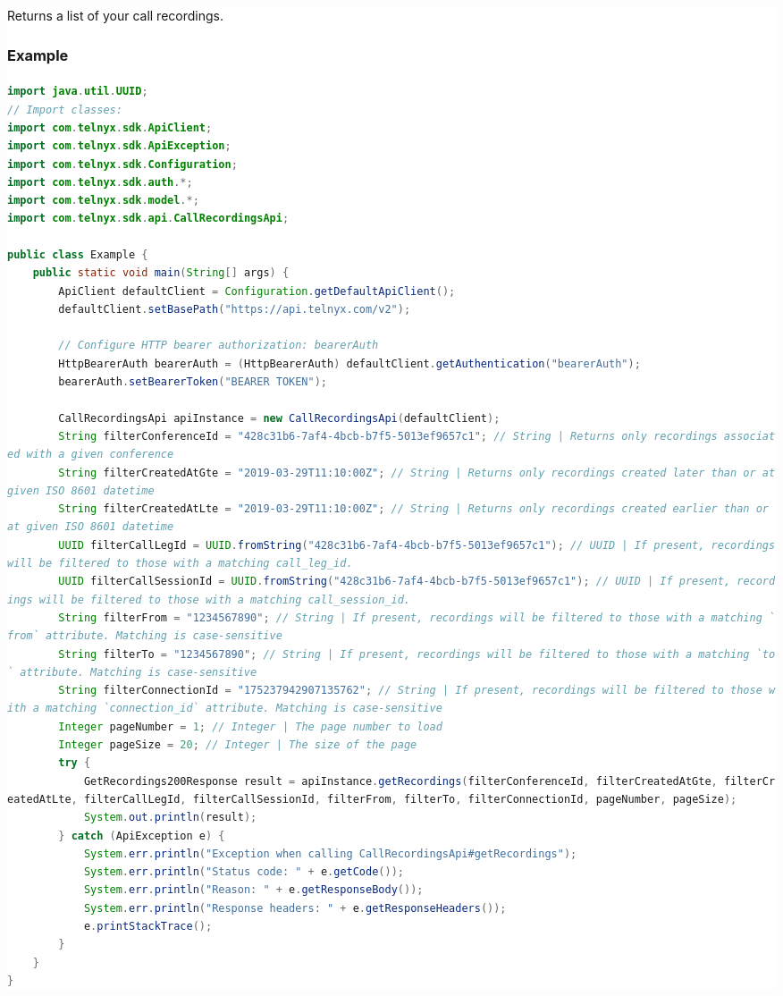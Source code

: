 Returns a list of your call recordings.

### Example

```java
import java.util.UUID;
// Import classes:
import com.telnyx.sdk.ApiClient;
import com.telnyx.sdk.ApiException;
import com.telnyx.sdk.Configuration;
import com.telnyx.sdk.auth.*;
import com.telnyx.sdk.model.*;
import com.telnyx.sdk.api.CallRecordingsApi;

public class Example {
    public static void main(String[] args) {
        ApiClient defaultClient = Configuration.getDefaultApiClient();
        defaultClient.setBasePath("https://api.telnyx.com/v2");
        
        // Configure HTTP bearer authorization: bearerAuth
        HttpBearerAuth bearerAuth = (HttpBearerAuth) defaultClient.getAuthentication("bearerAuth");
        bearerAuth.setBearerToken("BEARER TOKEN");

        CallRecordingsApi apiInstance = new CallRecordingsApi(defaultClient);
        String filterConferenceId = "428c31b6-7af4-4bcb-b7f5-5013ef9657c1"; // String | Returns only recordings associated with a given conference
        String filterCreatedAtGte = "2019-03-29T11:10:00Z"; // String | Returns only recordings created later than or at given ISO 8601 datetime
        String filterCreatedAtLte = "2019-03-29T11:10:00Z"; // String | Returns only recordings created earlier than or at given ISO 8601 datetime
        UUID filterCallLegId = UUID.fromString("428c31b6-7af4-4bcb-b7f5-5013ef9657c1"); // UUID | If present, recordings will be filtered to those with a matching call_leg_id.
        UUID filterCallSessionId = UUID.fromString("428c31b6-7af4-4bcb-b7f5-5013ef9657c1"); // UUID | If present, recordings will be filtered to those with a matching call_session_id.
        String filterFrom = "1234567890"; // String | If present, recordings will be filtered to those with a matching `from` attribute. Matching is case-sensitive
        String filterTo = "1234567890"; // String | If present, recordings will be filtered to those with a matching `to` attribute. Matching is case-sensitive
        String filterConnectionId = "175237942907135762"; // String | If present, recordings will be filtered to those with a matching `connection_id` attribute. Matching is case-sensitive
        Integer pageNumber = 1; // Integer | The page number to load
        Integer pageSize = 20; // Integer | The size of the page
        try {
            GetRecordings200Response result = apiInstance.getRecordings(filterConferenceId, filterCreatedAtGte, filterCreatedAtLte, filterCallLegId, filterCallSessionId, filterFrom, filterTo, filterConnectionId, pageNumber, pageSize);
            System.out.println(result);
        } catch (ApiException e) {
            System.err.println("Exception when calling CallRecordingsApi#getRecordings");
            System.err.println("Status code: " + e.getCode());
            System.err.println("Reason: " + e.getResponseBody());
            System.err.println("Response headers: " + e.getResponseHeaders());
            e.printStackTrace();
        }
    }
}
```
